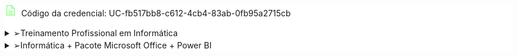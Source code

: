 <img height="20" alt="GIF" src="https://github.com/PkLavc/PkLavc/blob/4f4dcd83beeb28a75386c6562ae046f57411afc5/resources/Icons/Animated/document.gif?raw=true"/>&nbsp; Código da credencial: UC-fb517bb8-c612-4cb4-83ab-0fb95a2715cb</p>
                    </details>
                    <details>
                        <summary>➢Treinamento Profissional em Informática</summary>
                        <img align="center" src="https://github.com/PkLavc/PkLavc/blob/1798b39ceb8ecb21f622e6ce0995d709b3c62637/resources/Docs/Certificados/Cedaspy/Forma%C3%A7%C3%A3o.jpg" alt="R1"/>
                        <p>Certificado do curso de treinamento profissional em informática com as disciplinas Sistemas Operacionais, Produção de documento, Apresentação Multimidia, Ambiente Web, Administração Financeira, Design gráfico, Desenvolvimento de Sites, Montagem e Manutenção, Redes Sociais, Projeto Final.</p>
                    </details>
                    <details>
                        <summary>➢Informática + Pacote Microsoft Office + Power BI</summary>